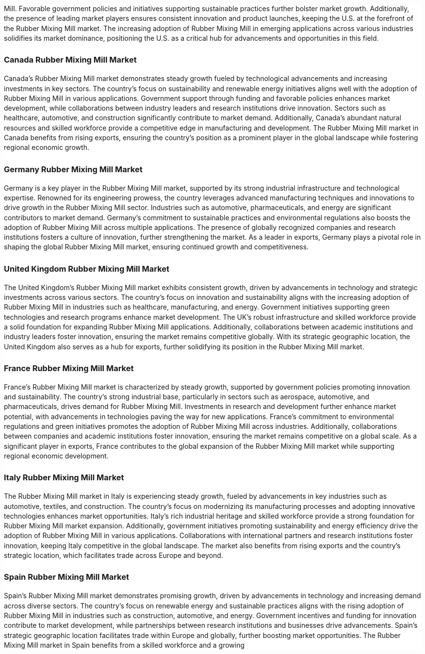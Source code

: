 Mill. Favorable government policies and initiatives supporting sustainable practices further bolster market growth. Additionally, the presence of leading market players ensures consistent innovation and product launches, keeping the U.S. at the forefront of the Rubber Mixing Mill market. The increasing adoption of Rubber Mixing Mill in emerging applications across various industries solidifies its market dominance, positioning the U.S. as a critical hub for advancements and opportunities in this field.</p><h3>Canada Rubber Mixing Mill Market</h3><p>Canada&rsquo;s Rubber Mixing Mill market demonstrates steady growth fueled by technological advancements and increasing investments in key sectors. The country&rsquo;s focus on sustainability and renewable energy initiatives aligns well with the adoption of Rubber Mixing Mill in various applications. Government support through funding and favorable policies enhances market development, while collaborations between industry leaders and research institutions drive innovation. Sectors such as healthcare, automotive, and construction significantly contribute to market demand. Additionally, Canada&rsquo;s abundant natural resources and skilled workforce provide a competitive edge in manufacturing and development. The Rubber Mixing Mill market in Canada benefits from rising exports, ensuring the country&rsquo;s position as a prominent player in the global landscape while fostering regional economic growth.</p><h3>Germany Rubber Mixing Mill Market</h3><p>Germany is a key player in the Rubber Mixing Mill market, supported by its strong industrial infrastructure and technological expertise. Renowned for its engineering prowess, the country leverages advanced manufacturing techniques and innovations to drive growth in the Rubber Mixing Mill sector. Industries such as automotive, pharmaceuticals, and energy are significant contributors to market demand. Germany&rsquo;s commitment to sustainable practices and environmental regulations also boosts the adoption of Rubber Mixing Mill across multiple applications. The presence of globally recognized companies and research institutions fosters a culture of innovation, further strengthening the market. As a leader in exports, Germany plays a pivotal role in shaping the global Rubber Mixing Mill market, ensuring continued growth and competitiveness.</p><h3>United Kingdom Rubber Mixing Mill Market</h3><p>The United Kingdom&rsquo;s Rubber Mixing Mill market exhibits consistent growth, driven by advancements in technology and strategic investments across various sectors. The country&rsquo;s focus on innovation and sustainability aligns with the increasing adoption of Rubber Mixing Mill in industries such as healthcare, manufacturing, and energy. Government initiatives supporting green technologies and research programs enhance market development. The UK&rsquo;s robust infrastructure and skilled workforce provide a solid foundation for expanding Rubber Mixing Mill applications. Additionally, collaborations between academic institutions and industry leaders foster innovation, ensuring the market remains competitive globally. With its strategic geographic location, the United Kingdom also serves as a hub for exports, further solidifying its position in the Rubber Mixing Mill market.</p><h3>France Rubber Mixing Mill Market</h3><p>France&rsquo;s Rubber Mixing Mill market is characterized by steady growth, supported by government policies promoting innovation and sustainability. The country&rsquo;s strong industrial base, particularly in sectors such as aerospace, automotive, and pharmaceuticals, drives demand for Rubber Mixing Mill. Investments in research and development further enhance market potential, with advancements in technologies paving the way for new applications. France&rsquo;s commitment to environmental regulations and green initiatives promotes the adoption of Rubber Mixing Mill across industries. Additionally, collaborations between companies and academic institutions foster innovation, ensuring the market remains competitive on a global scale. As a significant player in exports, France contributes to the global expansion of the Rubber Mixing Mill market while supporting regional economic development.</p><h3>Italy Rubber Mixing Mill Market</h3><p>The Rubber Mixing Mill market in Italy is experiencing steady growth, fueled by advancements in key industries such as automotive, textiles, and construction. The country&rsquo;s focus on modernizing its manufacturing processes and adopting innovative technologies enhances market opportunities. Italy&rsquo;s rich industrial heritage and skilled workforce provide a strong foundation for Rubber Mixing Mill market expansion. Additionally, government initiatives promoting sustainability and energy efficiency drive the adoption of Rubber Mixing Mill in various applications. Collaborations with international partners and research institutions foster innovation, keeping Italy competitive in the global landscape. The market also benefits from rising exports and the country&rsquo;s strategic location, which facilitates trade across Europe and beyond.</p><h3>Spain Rubber Mixing Mill Market</h3><p>Spain&rsquo;s Rubber Mixing Mill market demonstrates promising growth, driven by advancements in technology and increasing demand across diverse sectors. The country&rsquo;s focus on renewable energy and sustainable practices aligns with the rising adoption of Rubber Mixing Mill in industries such as construction, automotive, and energy. Government incentives and funding for innovation contribute to market development, while partnerships between research institutions and businesses drive advancements. Spain&rsquo;s strategic geographic location facilitates trade within Europe and globally, further boosting market opportunities. The Rubber Mixing Mill market in Spain benefits from a skilled workforce and a growing